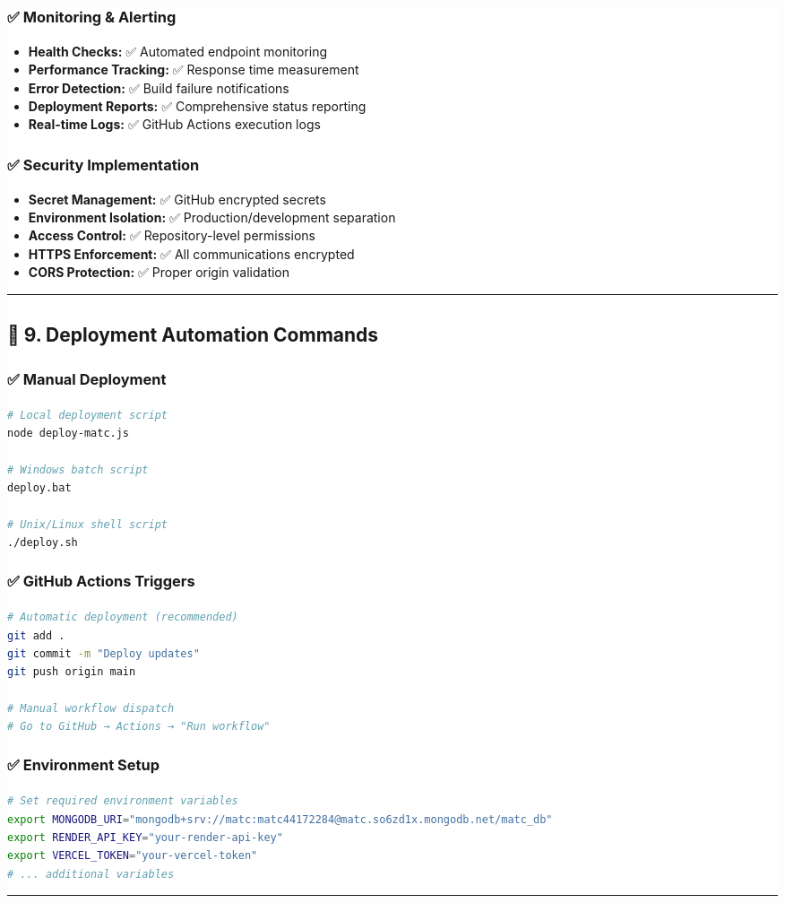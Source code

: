 ### **✅ Monitoring & Alerting**
- **Health Checks:** ✅ Automated endpoint monitoring
- **Performance Tracking:** ✅ Response time measurement
- **Error Detection:** ✅ Build failure notifications
- **Deployment Reports:** ✅ Comprehensive status reporting
- **Real-time Logs:** ✅ GitHub Actions execution logs

### **✅ Security Implementation**
- **Secret Management:** ✅ GitHub encrypted secrets
- **Environment Isolation:** ✅ Production/development separation
- **Access Control:** ✅ Repository-level permissions
- **HTTPS Enforcement:** ✅ All communications encrypted
- **CORS Protection:** ✅ Proper origin validation

---

## 🚀 9. Deployment Automation Commands

### **✅ Manual Deployment**
```bash
# Local deployment script
node deploy-matc.js

# Windows batch script
deploy.bat

# Unix/Linux shell script
./deploy.sh
```

### **✅ GitHub Actions Triggers**
```bash
# Automatic deployment (recommended)
git add .
git commit -m "Deploy updates"
git push origin main

# Manual workflow dispatch
# Go to GitHub → Actions → "Run workflow"
```

### **✅ Environment Setup**
```bash
# Set required environment variables
export MONGODB_URI="mongodb+srv://matc:matc44172284@matc.so6zd1x.mongodb.net/matc_db"
export RENDER_API_KEY="your-render-api-key"
export VERCEL_TOKEN="your-vercel-token"
# ... additional variables
```

---
